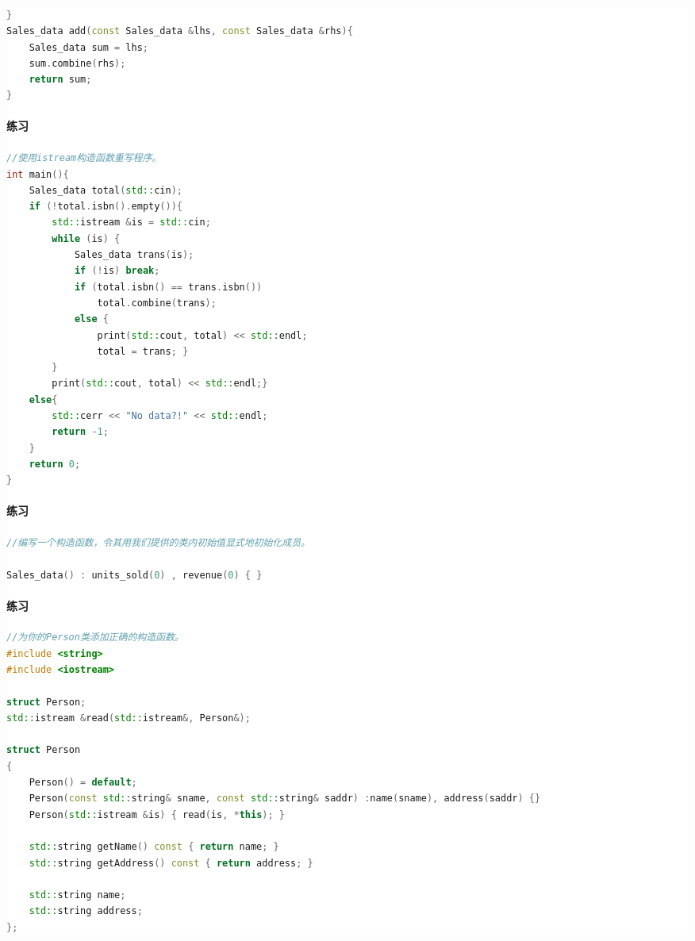 ```cpp
}
Sales_data add(const Sales_data &lhs, const Sales_data &rhs){
    Sales_data sum = lhs;
    sum.combine(rhs);
    return sum;
}
```


#### 练习
```cpp
//使用istream构造函数重写程序。
int main(){
    Sales_data total(std::cin);
    if (!total.isbn().empty()){
        std::istream &is = std::cin;
        while (is) {
            Sales_data trans(is);
            if (!is) break;
            if (total.isbn() == trans.isbn())
                total.combine(trans);
            else {
                print(std::cout, total) << std::endl;
                total = trans; }
        }
        print(std::cout, total) << std::endl;}
    else{
        std::cerr << "No data?!" << std::endl;
        return -1;
    }
    return 0;
}
```


#### 练习
```cpp
//编写一个构造函数，令其用我们提供的类内初始值显式地初始化成员。

Sales_data() : units_sold(0) , revenue(0) { }
```


#### 练习
```cpp
//为你的Person类添加正确的构造函数。
#include <string>
#include <iostream>

struct Person;
std::istream &read(std::istream&, Person&);

struct Person
{
    Person() = default;
    Person(const std::string& sname, const std::string& saddr) :name(sname), address(saddr) {}
    Person(std::istream &is) { read(is, *this); }

    std::string getName() const { return name; }
    std::string getAddress() const { return address; }

    std::string name;
    std::string address;
};

```